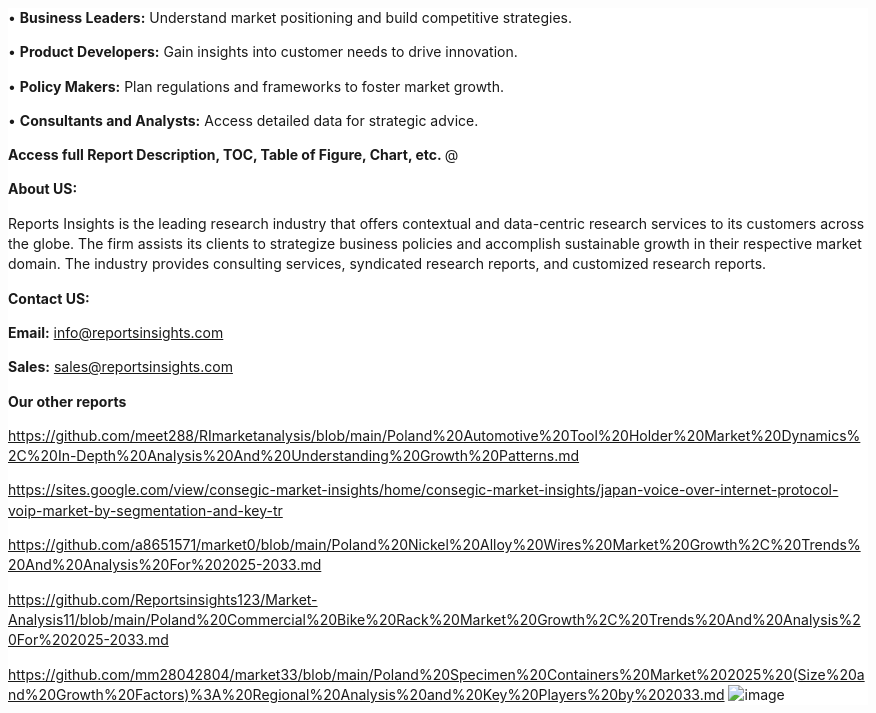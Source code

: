 • <strong>Business Leaders:</strong> Understand market positioning and build competitive strategies.

• <strong>Product Developers:</strong> Gain insights into customer needs to drive innovation.

• <strong>Policy Makers:</strong> Plan regulations and frameworks to foster market growth.

• <strong>Consultants and Analysts:</strong> Access detailed data for strategic advice.
</ul>
<strong>Access full Report Description, TOC, Table of Figure, Chart, etc. </strong>@  <a href= style=color:#0000ff;></a></font>

<strong><strong>About US</strong>:</strong>

Reports Insights is the leading research industry that offers contextual and data-centric research services to its customers across the globe. The firm assists its clients to strategize business policies and accomplish sustainable growth in their respective market domain. The industry provides consulting services, syndicated research reports, and customized research reports.

<strong>Contact US:</strong>

<p class=""""><b>Email:</b> <a href=mailto:info@reportsinsights.com>info@reportsinsights.com</a></p>
<p class=""""><b>Sales:</b> <a href=mailto:sales@reportsinsights.com>sales@reportsinsights.com</a></p>

<strong>Our other reports</strong>

<a href=https://github.com/meet288/RImarketanalysis/blob/main/Poland%20Automotive%20Tool%20Holder%20Market%20Dynamics%2C%20In-Depth%20Analysis%20And%20Understanding%20Growth%20Patterns.md>https://github.com/meet288/RImarketanalysis/blob/main/Poland%20Automotive%20Tool%20Holder%20Market%20Dynamics%2C%20In-Depth%20Analysis%20And%20Understanding%20Growth%20Patterns.md</a>

<a href=https://sites.google.com/view/consegic-market-insights/home/consegic-market-insights/japan-voice-over-internet-protocol-voip-market-by-segmentation-and-key-tr>https://sites.google.com/view/consegic-market-insights/home/consegic-market-insights/japan-voice-over-internet-protocol-voip-market-by-segmentation-and-key-tr</a>

<a href=https://github.com/a8651571/market0/blob/main/Poland%20Nickel%20Alloy%20Wires%20Market%20Growth%2C%20Trends%20And%20Analysis%20For%202025-2033.md>https://github.com/a8651571/market0/blob/main/Poland%20Nickel%20Alloy%20Wires%20Market%20Growth%2C%20Trends%20And%20Analysis%20For%202025-2033.md</a>

<a href=https://github.com/Reportsinsights123/Market-Analysis11/blob/main/Poland%20Commercial%20Bike%20Rack%20Market%20Growth%2C%20Trends%20And%20Analysis%20For%202025-2033.md>https://github.com/Reportsinsights123/Market-Analysis11/blob/main/Poland%20Commercial%20Bike%20Rack%20Market%20Growth%2C%20Trends%20And%20Analysis%20For%202025-2033.md</a>

<a href=https://github.com/mm28042804/market33/blob/main/Poland%20Specimen%20Containers%20Market%202025%20(Size%20and%20Growth%20Factors)%3A%20Regional%20Analysis%20and%20Key%20Players%20by%202033.md>https://github.com/mm28042804/market33/blob/main/Poland%20Specimen%20Containers%20Market%202025%20(Size%20and%20Growth%20Factors)%3A%20Regional%20Analysis%20and%20Key%20Players%20by%202033.md</a>
![image](https://github.com/user-attachments/assets/de8b2cff-7667-4248-9f1d-c710e2aa37b4)
